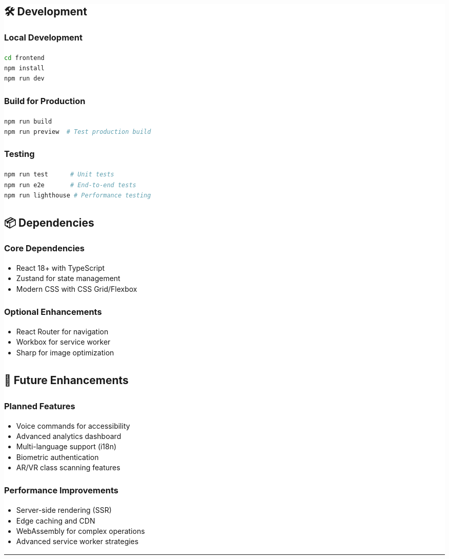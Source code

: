 ## 🛠 Development

### Local Development
```bash
cd frontend
npm install
npm run dev
```

### Build for Production
```bash
npm run build
npm run preview  # Test production build
```

### Testing
```bash
npm run test      # Unit tests
npm run e2e       # End-to-end tests
npm run lighthouse # Performance testing
```

## 📦 Dependencies

### Core Dependencies
- React 18+ with TypeScript
- Zustand for state management
- Modern CSS with CSS Grid/Flexbox

### Optional Enhancements  
- React Router for navigation
- Workbox for service worker
- Sharp for image optimization

## 🔮 Future Enhancements

### Planned Features
- Voice commands for accessibility
- Advanced analytics dashboard
- Multi-language support (i18n)
- Biometric authentication
- AR/VR class scanning features

### Performance Improvements
- Server-side rendering (SSR)
- Edge caching and CDN
- WebAssembly for complex operations
- Advanced service worker strategies

---